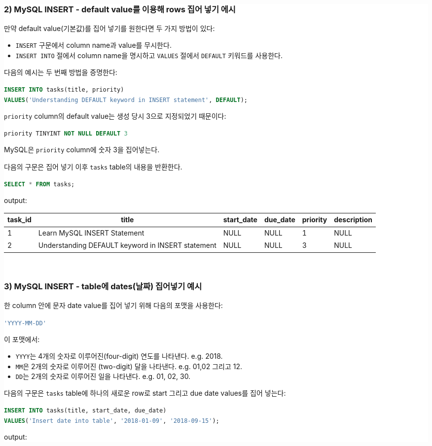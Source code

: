 ### 2) MySQL INSERT - default value를 이용해 rows 집어 넣기 에시

만약 default value(기본값)를 집어 넣기를 원한다면 두 가지 방법이 있다:

- `INSERT` 구문에서 column name과 value를 무시한다.
- `INSERT INTO` 절에서 column name을 명시하고 `VALUES` 절에서 `DEFAULT` 키워드를 사용한다.

다음의 예시는 두 번째 방법을 증명한다:

~~~~sql
INSERT INTO tasks(title, priority)
VALUES('Understanding DEFAULT keyword in INSERT statement', DEFAULT);
~~~~

`priority` column의 default value는 생성 당시 3으로 지정되었기 때문이다:

~~~~sql
priority TINYINT NOT NULL DEFAULT 3
~~~~

MySQL은 `priority` column에 숫자 3을 집어넣는다.

다음의 구문은 집어 넣기 이후 `tasks` table의 내용을 반환한다.

~~~~sql
SELECT * FROM tasks;
~~~~

output:

| task_id | title                                             | start_date | due_date | priority | description |
|---------|---------------------------------------------------|------------|----------|----------|-------------|
|       1 | Learn MySQL INSERT Statement                      | NULL       | NULL     |        1 | NULL        |
|       2 | Understanding DEFAULT keyword in INSERT statement | NULL       | NULL     |        3 | NULL        |

<br/>

### 3) MySQL INSERT - table에 dates(날짜) 집어넣기 예시

한 column 안에 문자 date value를 집어 넣기 위해 다음의 포맷을 사용한다:

~~~~sql
'YYYY-MM-DD'
~~~~

이 포맷에서:

- `YYYY`는 4개의 숫자로 이루어진(four-digit) 연도를 나타낸다. e.g. 2018.
- `MM`은 2개의 숫자로 이루어진 (two-digit) 달을 나타낸다. e.g. 01,02 그리고 12.
- `DD`는 2개의 숫자로 이루어진 일을 나타낸다. e.g. 01, 02, 30.

다음의 구문은 `tasks` table에 하나의 새로운 row로 start 그리고 due date values를 집어 넣는다:

~~~~sql
INSERT INTO tasks(title, start_date, due_date)
VALUES('Insert date into table', '2018-01-09', '2018-09-15');
~~~~

output:
